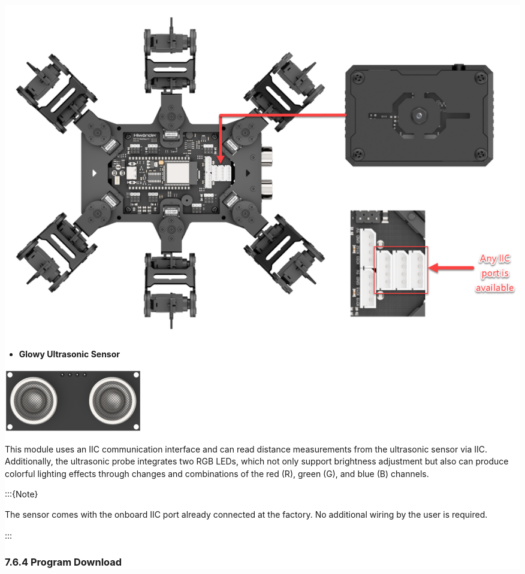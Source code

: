<img class="common_img" src="../_static/media/chapter_7/section_6/media/image4.png"   />

* **Glowy Ultrasonic Sensor**

<img class="common_img" src="../_static/media/chapter_7/section_6/media/image5.jpeg"   />

This module uses an IIC communication interface and can read distance measurements from the ultrasonic sensor via IIC. Additionally, the ultrasonic probe integrates two RGB LEDs, which not only support brightness adjustment but also can produce colorful lighting effects through changes and combinations of the red (R), green (G), and blue (B) channels.

:::{Note}

The sensor comes with the onboard IIC port already connected at the factory. No additional wiring by the user is required.

:::

### 7.6.4 Program Download

